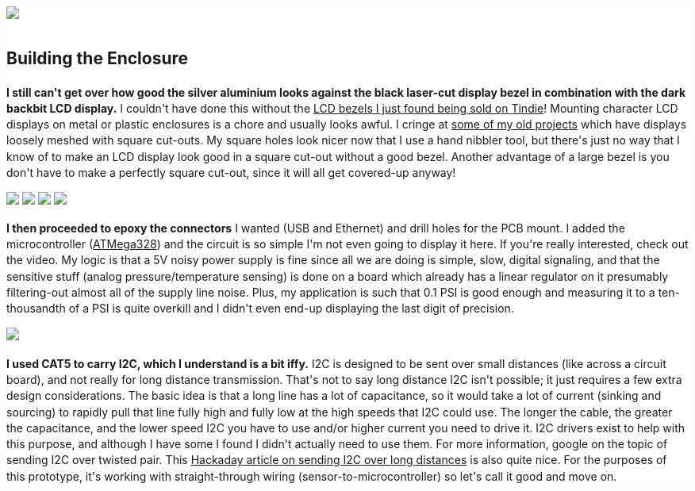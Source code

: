 <div class="text-center img-border">

![](https://swharden.com/static/2017/04/29/saleae.jpg)

</div>

## Building the Enclosure

__I still can't get over how good the silver aluminium looks against the black laser-cut display bezel in combination with the dark backbit LCD display.__ I couldn't have done this without the [LCD bezels I just found being sold on Tindie](https://www.tindie.com/stores/WIDGENEERING/)! Mounting character LCD displays on metal or plastic enclosures is a chore and usually looks awful. I cringe at [some of my old projects](https://www.swharden.com/wp/2011-03-14-frequency-counter-finished/) which have displays loosely meshed with square cut-outs. My square holes look nicer now that I use a hand nibbler tool, but there's just no way that I know of to make an LCD display look good in a square cut-out without a good bezel. Another advantage of a large bezel is you don't have to make a perfectly square cut-out, since it will all get covered-up anyway!

<div class="text-center img-border">

![](https://swharden.com/static/2017/04/29/20170408_120421.jpg)
![](https://swharden.com/static/2017/04/29/20170408_120633.jpg)
![](https://swharden.com/static/2017/04/29/342.jpg)
![](https://swharden.com/static/2017/04/29/20170408_124012.jpg)

</div>

__I then proceeded to epoxy the connectors__ I wanted (USB and Ethernet) and drill holes for the PCB mount. I added the microcontroller ([ATMega328](http://www.microchip.com/wwwproducts/en/ATmega328)) and the circuit is so simple I'm not even going to display it here. If you're really interested, check out the video. My logic is that a 5V noisy power supply is fine since all we are doing is simple, slow, digital signaling, and that the sensitive stuff (analog pressure/temperature sensing) is done on a board which already has a linear regulator on it presumably filtering-out almost all of the supply line noise. Plus, my application is such that 0.1 PSI is good enough and measuring it to a ten-thousandth of a PSI is quite overkill and I didn't even end-up displaying the last digit of precision.

<div class="text-center img-border">

![](https://swharden.com/static/2017/04/29/20170409_132514_HDR.jpg)

</div>

__I used CAT5 to carry I2C, which I understand is a bit iffy.__ I2C is designed to be sent over small distances (like across a circuit board), and not really for long distance transmission. That's not to say long distance I2C isn't possible; it just requires a few extra design considerations. The basic idea is that a long line has a lot of capacitance, so it would take a lot of current (sinking and sourcing) to rapidly pull that line fully high and fully low at the high speeds that I2C could use. The longer the cable, the greater the capacitance, and the lower speed I2C you have to use and/or higher current you need to drive it. I2C drivers exist to help with this purpose, and although I have some I found I didn't actually need to use them. For more information, google on the topic of sending I2C over twisted pair. This [Hackaday article on sending I2C over long distances](http://hackaday.com/2017/02/08/taking-the-leap-off-board-an-introduction-to-i2c-over-long-wires/) is also quite nice. For the purposes of this prototype, it's working with straight-through wiring (sensor-to-microcontroller) so let's call it good and move on.

